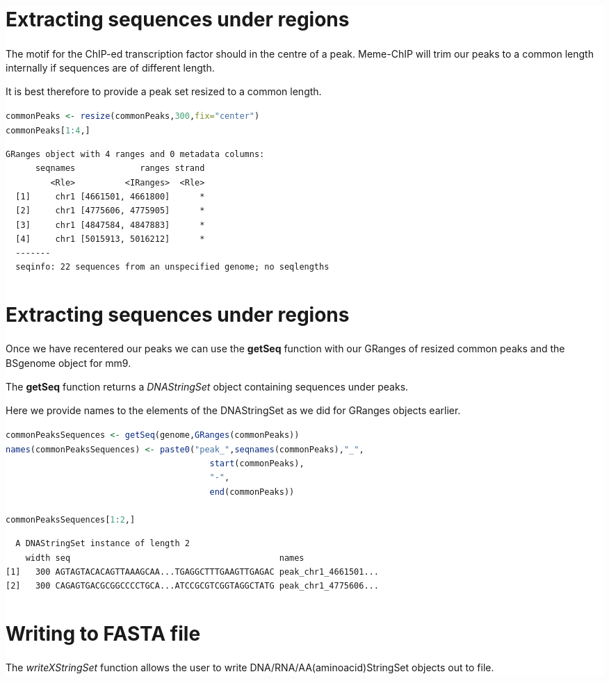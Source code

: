 Extracting sequences under regions
============================

The motif for the ChIP-ed transcription factor should in the centre of a peak. Meme-ChIP will trim our peaks to a common length internally if sequences are of different length.

It is best therefore to provide a peak set resized to a common length.


```r
commonPeaks <- resize(commonPeaks,300,fix="center")
commonPeaks[1:4,]
```

```
GRanges object with 4 ranges and 0 metadata columns:
      seqnames             ranges strand
         <Rle>          <IRanges>  <Rle>
  [1]     chr1 [4661501, 4661800]      *
  [2]     chr1 [4775606, 4775905]      *
  [3]     chr1 [4847584, 4847883]      *
  [4]     chr1 [5015913, 5016212]      *
  -------
  seqinfo: 22 sequences from an unspecified genome; no seqlengths
```

Extracting sequences under regions
============================

Once we have recentered our peaks we can use the **getSeq** function with our GRanges of resized common peaks and the BSgenome object for mm9.

The **getSeq** function returns a *DNAStringSet* object containing sequences under peaks. 

Here we provide names to the elements of the DNAStringSet as we did for GRanges objects earlier.


```r
commonPeaksSequences <- getSeq(genome,GRanges(commonPeaks))
names(commonPeaksSequences) <- paste0("peak_",seqnames(commonPeaks),"_",
                                         start(commonPeaks),
                                         "-",
                                         end(commonPeaks))

commonPeaksSequences[1:2,]
```

```
  A DNAStringSet instance of length 2
    width seq                                          names               
[1]   300 AGTAGTACACAGTTAAAGCAA...TGAGGCTTTGAAGTTGAGAC peak_chr1_4661501...
[2]   300 CAGAGTGACGCGGCCCCTGCA...ATCCGCGTCGGTAGGCTATG peak_chr1_4775606...
```

Writing to FASTA file
============================

The *writeXStringSet* function allows the user to write DNA/RNA/AA(aminoacid)StringSet objects out to file. 
